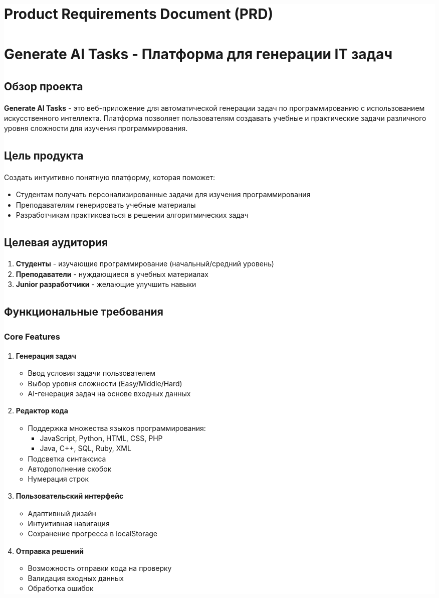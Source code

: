 # Product Requirements Document (PRD)
# Generate AI Tasks - Платформа для генерации IT задач

## Обзор проекта

**Generate AI Tasks** - это веб-приложение для автоматической генерации задач по программированию с использованием искусственного интеллекта. Платформа позволяет пользователям создавать учебные и практические задачи различного уровня сложности для изучения программирования.

## Цель продукта

Создать интуитивно понятную платформу, которая поможет:
- Студентам получать персонализированные задачи для изучения программирования
- Преподавателям генерировать учебные материалы
- Разработчикам практиковаться в решении алгоритмических задач

## Целевая аудитория

1. **Студенты** - изучающие программирование (начальный/средний уровень)
2. **Преподаватели** - нуждающиеся в учебных материалах
3. **Junior разработчики** - желающие улучшить навыки

## Функциональные требования

### Core Features

1. **Генерация задач**
   - Ввод условия задачи пользователем
   - Выбор уровня сложности (Easy/Middle/Hard)
   - AI-генерация задач на основе входных данных

2. **Редактор кода**
   - Поддержка множества языков программирования:
     - JavaScript, Python, HTML, CSS, PHP
     - Java, C++, SQL, Ruby, XML
   - Подсветка синтаксиса
   - Автодополнение скобок
   - Нумерация строк

3. **Пользовательский интерфейс**
   - Адаптивный дизайн
   - Интуитивная навигация
   - Сохранение прогресса в localStorage

4. **Отправка решений**
   - Возможность отправки кода на проверку
   - Валидация входных данных
   - Обработка ошибок
